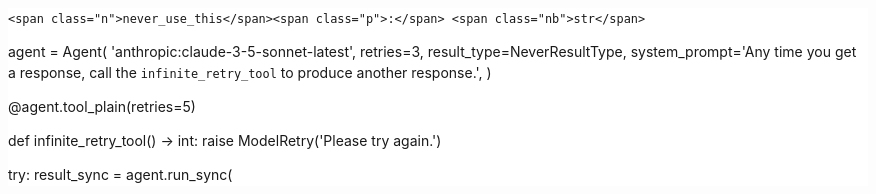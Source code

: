     <span class="n">never_use_this</span><span class="p">:</span> <span class="nb">str</span>


<span class="n">agent</span> <span class="o">=</span> <span class="n">Agent</span><span class="p">(</span>
    <span class="s1">'anthropic:claude-3-5-sonnet-latest'</span><span class="p">,</span>
    <span class="n">retries</span><span class="o">=</span><span class="mi">3</span><span class="p">,</span>
    <span class="n">result_type</span><span class="o">=</span><span class="n">NeverResultType</span><span class="p">,</span>
    <span class="n">system_prompt</span><span class="o">=</span><span class="s1">'Any time you get a response, call the `infinite_retry_tool` to produce another response.'</span><span class="p">,</span>
<span class="p">)</span>


<span class="nd">@agent</span><span class="o">.</span><span class="n">tool_plain</span><span class="p">(</span><span class="n">retries</span><span class="o">=</span><span class="mi">5</span><span class="p">)</span>  <span class="c1"><aside class="md-annotation" tabindex="0" style="--md-tooltip-x: 273px; --md-tooltip-y: 458px; --md-tooltip-0: -16px;"><a href="#__code_6_annotation_1" class="md-annotation__index" tabindex="-1"><span data-md-annotation-id="1"></span></a></aside></span>
<span class="k">def</span><span class="w"> </span><span class="nf">infinite_retry_tool</span><span class="p">()</span> <span class="o">-&gt;</span> <span class="nb">int</span><span class="p">:</span>
    <span class="k">raise</span> <span class="n">ModelRetry</span><span class="p">(</span><span class="s1">'Please try again.'</span><span class="p">)</span>


<span class="k">try</span><span class="p">:</span>
    <span class="n">result_sync</span> <span class="o">=</span> <span class="n">agent</span><span class="o">.</span><span class="n">run_sync</span><span class="p">(</span>
